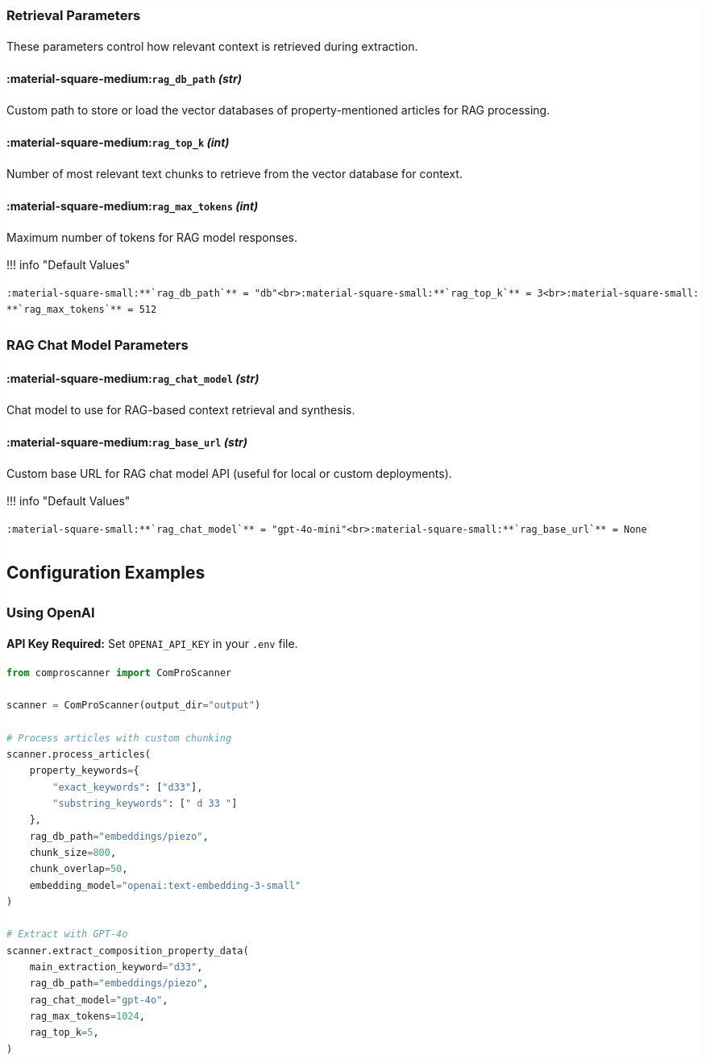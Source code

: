 ### Retrieval Parameters

These parameters control how relevant context is retrieved during extraction.

#### :material-square-medium:`rag_db_path` _(str)_

Custom path to store or load the vector databases of property-mentioned articles for RAG processing.

#### :material-square-medium:`rag_top_k` _(int)_

Number of most relevant text chunks to retrieve from the vector database for context.

#### :material-square-medium:`rag_max_tokens` _(int)_

Maximum number of tokens for RAG model responses.

!!! info "Default Values"

    :material-square-small:**`rag_db_path`** = "db"<br>:material-square-small:**`rag_top_k`** = 3<br>:material-square-small:**`rag_max_tokens`** = 512

### RAG Chat Model Parameters

#### :material-square-medium:`rag_chat_model` _(str)_

Chat model to use for RAG-based context retrieval and synthesis.

#### :material-square-medium:`rag_base_url` _(str)_

Custom base URL for RAG chat model API (useful for local or custom deployments).

!!! info "Default Values"

    :material-square-small:**`rag_chat_model`** = "gpt-4o-mini"<br>:material-square-small:**`rag_base_url`** = None

## Configuration Examples

### Using OpenAI

**API Key Required:** Set `OPENAI_API_KEY` in your `.env` file.

```python
from comproscanner import ComProScanner

scanner = ComProScanner(output_dir="output")

# Process articles with custom chunking
scanner.process_articles(
    property_keywords={
        "exact_keywords": ["d33"],
        "substring_keywords": [" d 33 "]
    },
    rag_db_path="embeddings/piezo",
    chunk_size=800,
    chunk_overlap=50,
    embedding_model="openai:text-embedding-3-small"
)

# Extract with GPT-4o
scanner.extract_composition_property_data(
    main_extraction_keyword="d33",
    rag_db_path="embeddings/piezo",
    rag_chat_model="gpt-4o",
    rag_max_tokens=1024,
    rag_top_k=5,
)
```